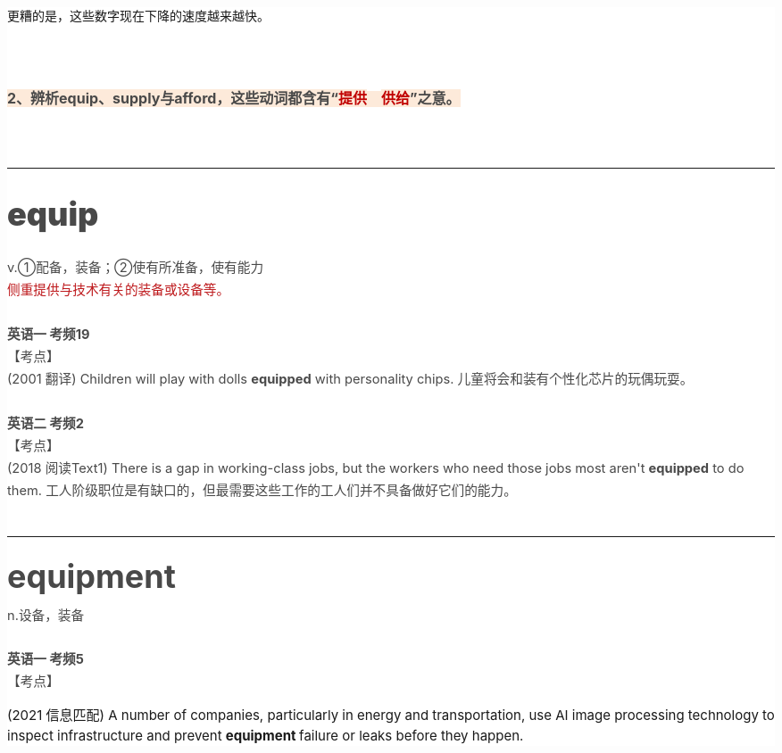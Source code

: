 更糟的是，这些数字现在下降的速度越来越快。</span><br></p><p style="line-height: 1.7;margin-bottom: 0pt;margin-top: 0pt;font-size: 11pt;color: #494949;" class="ql-long-8866031"><span style="background-color: rgb(253, 234, 218); font-size: 16px; font-weight: bolder;"><br></span></p><p style="line-height: 1.7;margin-bottom: 0pt;margin-top: 0pt;font-size: 11pt;color: #494949;" class="ql-long-8866031"><span style="background-color: rgb(253, 234, 218); font-size: 16px; font-weight: bolder;"><br></span></p><p style="line-height: 1.7;margin-bottom: 0pt;margin-top: 0pt;font-size: 11pt;color: #494949;" class="ql-long-8866031"><span style="background-color: rgb(253, 234, 218); font-size: 16px; font-weight: bolder;">2、辨析equip、supply与afford，这些动词都含有“</span><span style="background-color: rgb(253, 234, 218); font-size: 16px; font-weight: bolder; line-height: 1.5; color: rgb(192, 0, 0);"><strong>提</strong></span><span style="background-color: rgb(253, 234, 218);"><span style="background-color: rgb(253, 234, 218); font-size: 16px; font-weight: bolder; line-height: 1.5; color: rgb(192, 0, 0);"><strong>供</strong></span><span style="background-color: rgb(253, 234, 218); color: rgb(253, 234, 218);"><span style="background-color: rgb(253, 234, 218); font-size: 16px; font-weight: bolder; line-height: 1.5;"></span><strong style="font-size: 16px;">、</strong></span></span><span style="color: rgb(253, 234, 218);"><strong style="font-size: 16px;"></strong><strong style="font-size: 16px;"></strong></span><strong style="font-size: 16px;"><span style="line-height: 1.5; background-color: rgb(253, 234, 218); color: rgb(192, 0, 0);">供给</span></strong><span style="background-color: rgb(253, 234, 218); font-size: 16px; font-weight: bolder;">”之意。</span><br></p><p><br></p><h2><hr><p style="line-height: 1.7;margin-bottom: 0pt;margin-top: 0pt;font-size: 11pt;color: #494949;" class="ql-long-8866031"><span style="font-size: 36px; font-weight: bolder;">equip</span><br></p></h2><p style="line-height: 1.7;margin-bottom: 0pt;margin-top: 0pt;font-size: 11pt;color: #494949;" class="ql-long-8866031"><span class="ql-author-8866031">v.①配备，装备；②使有所准备，使有能力</span></p><p style="line-height: 1.7;margin-bottom: 0pt;margin-top: 0pt;font-size: 11pt;color: #494949;" class="ql-long-8866031"><span style="color: rgb(190, 26, 29);color: #be1a1d;" class="ql-author-8866031">侧重提供与技术有关的装备或设备等。</span></p><p style="line-height: 1.7;margin-bottom: 0pt;margin-top: 0pt;text-align: justify;font-size: 11pt;color: #494949;" class="ql-align-justify">&nbsp;</p><p style="line-height: 1.7;margin-bottom: 0pt;margin-top: 0pt;font-size: 11pt;color: #494949;" class="ql-long-8866031"><strong class="ql-author-8866031">英语一 考频19</strong></p><p style="line-height: 1.7;margin-bottom: 0pt;margin-top: 0pt;font-size: 11pt;color: #494949;" class="ql-long-8866031"><span class="ql-author-8866031">【考点】</span></p><p style="line-height: 1.7;margin-bottom: 0pt;margin-top: 0pt;font-size: 11pt;color: #494949;" class="ql-long-8866031"><span class="ql-author-8866031">(2001&nbsp;翻译)&nbsp;Children will play with dolls </span><strong class="ql-author-8866031">equipped</strong><span class="ql-author-8866031"> with personality chips. 儿童将会和装有个性化芯片的玩偶玩耍。</span></p><p style="line-height: 1.7;margin-bottom: 0pt;margin-top: 0pt;font-size: 11pt;color: #494949;">&nbsp;</p><p style="line-height: 1.7;margin-bottom: 0pt;margin-top: 0pt;font-size: 11pt;color: #494949;" class="ql-long-8866031"><strong class="ql-author-8866031">英语二 考频2</strong></p><p style="line-height: 1.7;margin-bottom: 0pt;margin-top: 0pt;font-size: 11pt;color: #494949;" class="ql-long-8866031"><span class="ql-author-8866031">【考点】</span></p><p style="line-height: 1.7;margin-bottom: 0pt;margin-top: 0pt;font-size: 11pt;color: #494949;" class="ql-long-8866031"><span class="ql-author-8866031">(2018&nbsp;阅读Text1)&nbsp;There is a gap in working-class jobs, but the workers who need those jobs most aren't </span><strong class="ql-author-8866031">equipped</strong><span class="ql-author-8866031"> to do them. 工人阶级职位是有缺口的，但最需要这些工作的工人们并不具备做好它们的能力。</span></p><p style="line-height: 1.7;margin-bottom: 0pt;margin-top: 0pt;font-size: 11pt;color: #494949;" class="ql-long-8866031"><br></p><p style="line-height: 1.7;margin-bottom: 0pt;margin-top: 0pt;font-size: 11pt;color: #494949;" class="ql-long-8866031"><span class="ql-author-8866031"></span></p><hr><p style="line-height: 1.7;margin-bottom: 0pt;margin-top: 0pt;font-size: 11pt;color: #494949;" class="ql-long-8866031"><span style="font-size: 36px; font-weight: bolder;">equipment</span><br></p><p style="line-height: 1.7;margin-bottom: 0pt;margin-top: 0pt;font-size: 11pt;color: #494949;" class="ql-long-8866031"><span class="ql-author-8866031">n.设备，装备</span></p><p style="line-height: 1.7;margin-bottom: 0pt;margin-top: 0pt;text-align: justify;font-size: 11pt;color: #494949;" class="ql-align-justify">&nbsp;</p><p style="line-height: 1.7;margin-bottom: 0pt;margin-top: 0pt;font-size: 11pt;color: #494949;" class="ql-long-8866031"><strong class="ql-author-8866031">英语一 考频5</strong></p><p style="line-height: 1.7;margin-bottom: 0pt;margin-top: 0pt;font-size: 11pt;color: #494949;" class="ql-long-8866031"><span class="ql-author-8866031">【考点】</span></p><p style="line-height: 1.7;margin-bottom: 0pt;margin-top: 0pt;font-size: 11pt;color: #494949;" class="ql-long-8866031"><span class="ql-author-8866031"></span></p><p><span style="font-size: 15px; line-height: 1.5;">(2021 信息匹配) A number of companies, particularly in energy and transportation, use AI image processing technology to inspect infrastructure and prevent <strong>equipment </strong>failure or leaks before they happen.
